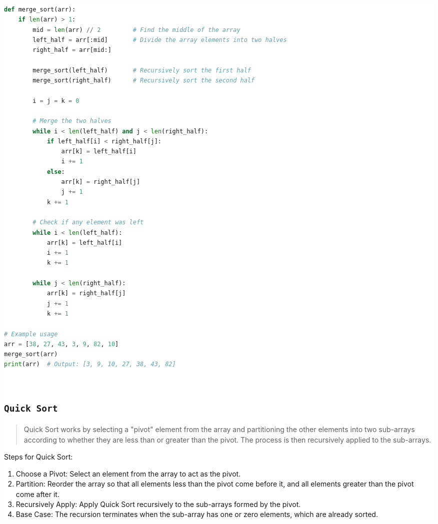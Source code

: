 ```python
def merge_sort(arr):
    if len(arr) > 1:
        mid = len(arr) // 2         # Find the middle of the array
        left_half = arr[:mid]       # Divide the array elements into two halves
        right_half = arr[mid:]

        merge_sort(left_half)       # Recursively sort the first half
        merge_sort(right_half)      # Recursively sort the second half

        i = j = k = 0

        # Merge the two halves
        while i < len(left_half) and j < len(right_half):
            if left_half[i] < right_half[j]:
                arr[k] = left_half[i]
                i += 1
            else:
                arr[k] = right_half[j]
                j += 1
            k += 1

        # Check if any element was left
        while i < len(left_half):
            arr[k] = left_half[i]
            i += 1
            k += 1

        while j < len(right_half):
            arr[k] = right_half[j]
            j += 1
            k += 1

# Example usage
arr = [38, 27, 43, 3, 9, 82, 10]
merge_sort(arr)
print(arr)  # Output: [3, 9, 10, 27, 38, 43, 82]
```

<br>


## `Quick Sort `
> Quick Sort works by selecting a "pivot" element from the array and partitioning the other elements into two sub-arrays according to whether they are less than or greater than the pivot. The process is then recursively applied to the sub-arrays.

Steps for Quick Sort:
1. Choose a Pivot: Select an element from the array to act as the pivot.
2. Partition: Reorder the array so that all elements less than the pivot come before it, and all elements greater than the pivot come after it.
3. Recursively Apply: Apply Quick Sort recursively to the sub-arrays formed by the pivot.
4. Base Case: The recursion terminates when the sub-array has one or zero elements, which are already sorted.
